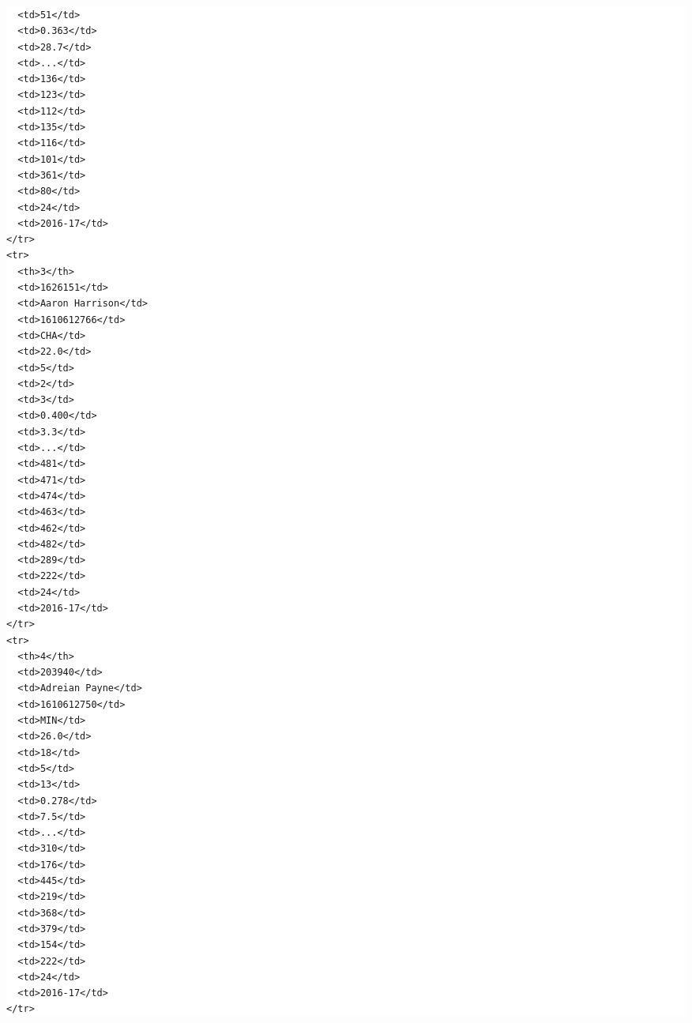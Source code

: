       <td>51</td>
      <td>0.363</td>
      <td>28.7</td>
      <td>...</td>
      <td>136</td>
      <td>123</td>
      <td>112</td>
      <td>135</td>
      <td>116</td>
      <td>101</td>
      <td>361</td>
      <td>80</td>
      <td>24</td>
      <td>2016-17</td>
    </tr>
    <tr>
      <th>3</th>
      <td>1626151</td>
      <td>Aaron Harrison</td>
      <td>1610612766</td>
      <td>CHA</td>
      <td>22.0</td>
      <td>5</td>
      <td>2</td>
      <td>3</td>
      <td>0.400</td>
      <td>3.3</td>
      <td>...</td>
      <td>481</td>
      <td>471</td>
      <td>474</td>
      <td>463</td>
      <td>462</td>
      <td>482</td>
      <td>289</td>
      <td>222</td>
      <td>24</td>
      <td>2016-17</td>
    </tr>
    <tr>
      <th>4</th>
      <td>203940</td>
      <td>Adreian Payne</td>
      <td>1610612750</td>
      <td>MIN</td>
      <td>26.0</td>
      <td>18</td>
      <td>5</td>
      <td>13</td>
      <td>0.278</td>
      <td>7.5</td>
      <td>...</td>
      <td>310</td>
      <td>176</td>
      <td>445</td>
      <td>219</td>
      <td>368</td>
      <td>379</td>
      <td>154</td>
      <td>222</td>
      <td>24</td>
      <td>2016-17</td>
    </tr>
  </tbody>